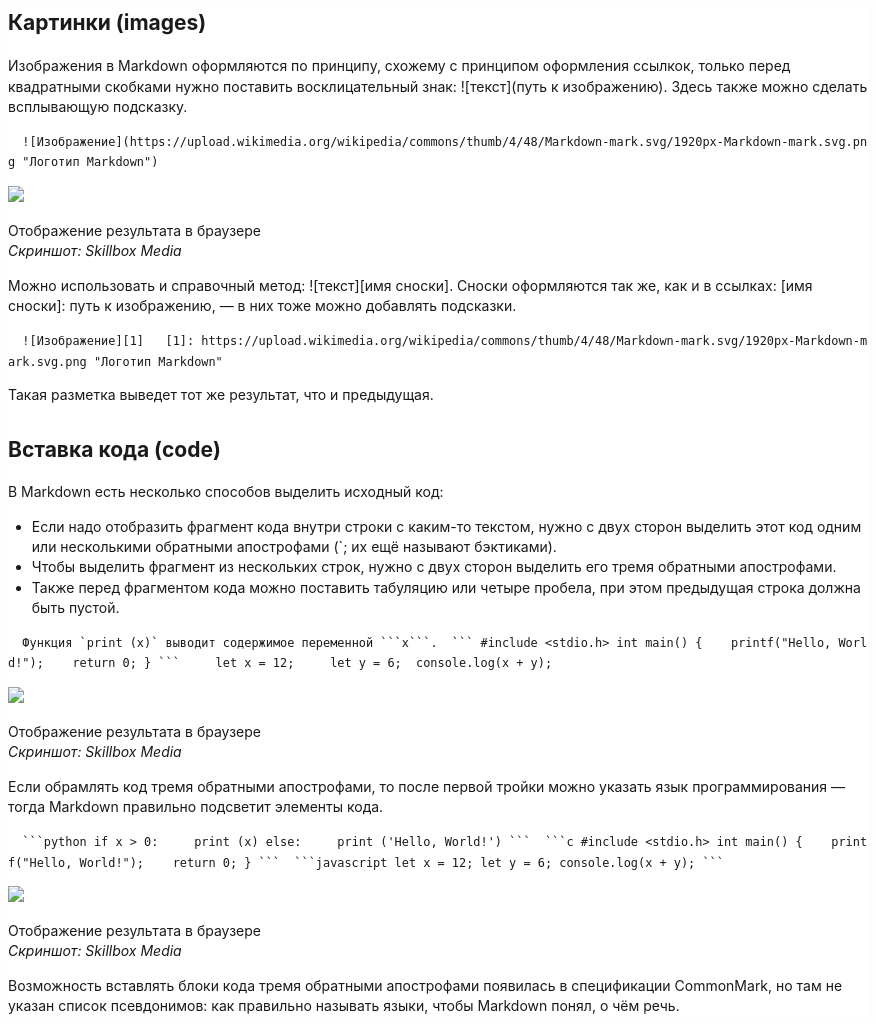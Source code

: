 ## **Картинки (images)**

Изображения в Markdown оформляются по принципу, схожему с принципом оформления ссылкок, только перед квадратными скобками нужно поставить восклицательный знак: ![текст](путь к изображению). Здесь также можно сделать всплывающую подсказку.

`   ![Изображение](https://upload.wikimedia.org/wikipedia/commons/thumb/4/48/Markdown-mark.svg/1920px-Markdown-mark.svg.png "Логотип Markdown")   `

![](https://skillbox.ru/upload/setka_images/12161109022023_a6433e3d0e387dfcc17fb3247071ca7d850a189e.png)

Отображение результата в браузере  
_Скриншот: Skillbox Media_

Можно использовать и справочный метод: ![текст][имя сноски]. Сноски оформляются так же, как и в ссылках: [имя сноски]: путь к изображению, — в них тоже можно добавлять подсказки.

`   ![Изображение][1]   [1]: https://upload.wikimedia.org/wikipedia/commons/thumb/4/48/Markdown-mark.svg/1920px-Markdown-mark.svg.png "Логотип Markdown"   `

Такая разметка выведет тот же результат, что и предыдущая.

## **Вставка кода (code)**

В Markdown есть несколько способов выделить исходный код:

- Если надо отобразить фрагмент кода внутри строки с каким-то текстом, нужно с двух сторон выделить этот код одним или несколькими обратными апострофами (`; их ещё называют бэктиками).
- Чтобы выделить фрагмент из нескольких строк, нужно с двух сторон выделить его тремя обратными апострофами.
- Также перед фрагментом кода можно поставить табуляцию или четыре пробела, при этом предыдущая строка должна быть пустой.

``   Функция `print (x)` выводит содержимое переменной ```x```.  ``` #include <stdio.h> int main() {    printf("Hello, World!");    return 0; } ```  	let x = 12; 	let y = 6; 	console.log(x + y);   ``

![](https://skillbox.ru/upload/setka_images/12161109022023_d923d832852c84ff8cb1d764c150f8a33ddaf2bc.png)

Отображение результата в браузере  
_Скриншот: Skillbox Media_

Если обрамлять код тремя обратными апострофами, то после первой тройки можно указать язык программирования — тогда Markdown правильно подсветит элементы кода.

`   ```python if x > 0: 	print (x) else: 	print ('Hello, World!') ```  ```c #include <stdio.h> int main() {    printf("Hello, World!");    return 0; } ```  ```javascript let x = 12; let y = 6; console.log(x + y); ```   `

![](https://skillbox.ru/upload/setka_images/12161209022023_e232256a49fa7e721d9a6532e6c1427f31d3174c.png)

Отображение результата в браузере  
_Скриншот: Skillbox Media_

Возможность вставлять блоки кода тремя обратными апострофами появилась в спецификации CommonMark, но там не указан список псевдонимов: как правильно называть языки, чтобы Markdown понял, о чём речь.
